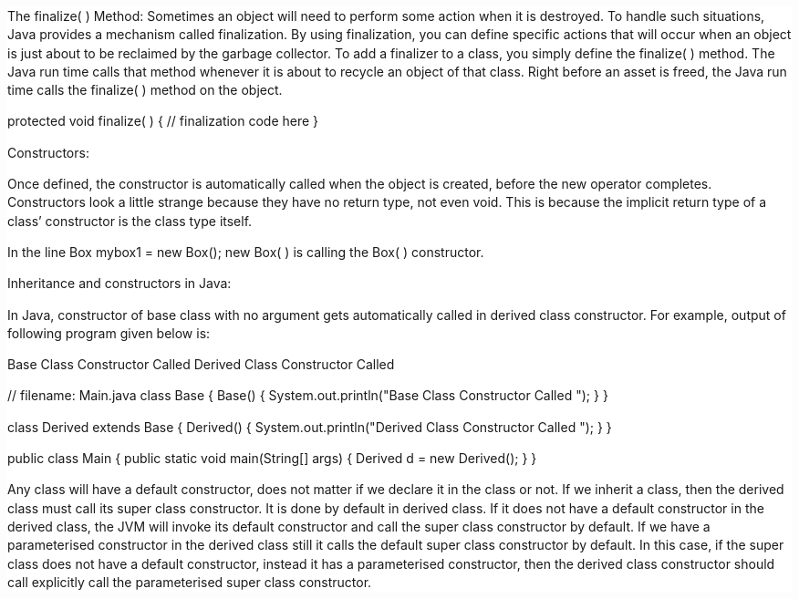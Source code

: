The finalize( ) Method:
Sometimes an object will need to perform some action when it is destroyed.
To handle such situations, Java provides a mechanism called finalization. By using finalization,
you can define specific actions that will occur when an object is just about to be reclaimed by the garbage collector.
To add a finalizer to a class, you simply define the finalize( ) method. The Java run time calls that method whenever
it is about to recycle an object of that class. Right before an asset is freed, the Java run time calls the finalize( )
method on the object.

protected void finalize( ) {
// finalization code here
}

Constructors:

Once defined, the constructor is automatically called when the object is created, before the new operator completes.
Constructors look a little strange because they have no return type, not even void.
This is because the implicit return type of a class’ constructor is the class type itself.

In the line
Box mybox1 = new Box();
new Box( ) is calling the Box( ) constructor.


Inheritance and constructors in Java:

In Java, constructor of base class with no argument gets automatically called in derived class constructor.
For example, output of following program given below is:

Base Class Constructor Called
Derived Class Constructor Called

// filename: Main.java
class Base {
Base() {
System.out.println("Base Class Constructor Called ");
}
}

class Derived extends Base {
Derived() {
System.out.println("Derived Class Constructor Called ");
}
}

public class Main {
public static void main(String[] args) {
Derived d = new Derived();
}
}

Any class will have a default constructor, does not matter if we declare it in the class or not. If we inherit a class,
then the derived class must call its super class constructor. It is done by default in derived class.
If it does not have a default constructor in the derived class, the JVM will invoke its default constructor and call
the super class constructor by default. If we have a parameterised constructor in the derived class still it calls the
default super class constructor by default. In this case, if the super class does not have a default constructor,
instead it has a parameterised constructor, then the derived class constructor should call explicitly call the
parameterised super class constructor.
